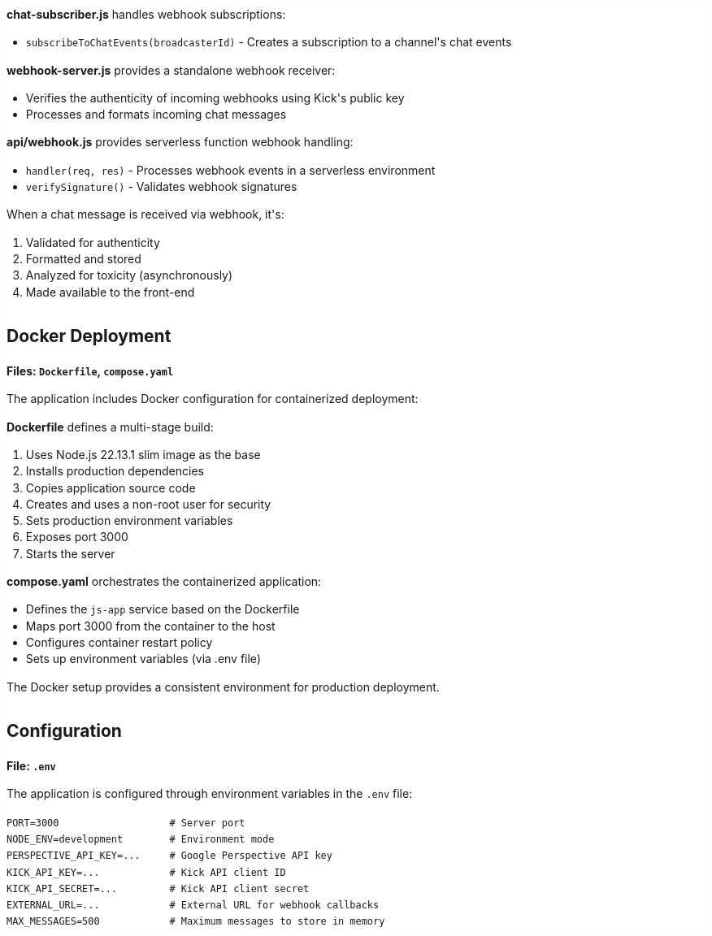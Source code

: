 **chat-subscriber.js** handles webhook subscriptions:
- `subscribeToChatEvents(broadcasterId)` - Creates a subscription to a channel's chat events

**webhook-server.js** provides a standalone webhook receiver:
- Verifies the authenticity of incoming webhooks using Kick's public key
- Processes and formats incoming chat messages

**api/webhook.js** provides serverless function webhook handling:
- `handler(req, res)` - Processes webhook events in a serverless environment
- `verifySignature()` - Validates webhook signatures

When a chat message is received via webhook, it's:
1. Validated for authenticity
2. Formatted and stored
3. Analyzed for toxicity (asynchronously)
4. Made available to the front-end

## Docker Deployment

**Files: `Dockerfile`, `compose.yaml`**

The application includes Docker configuration for containerized deployment:

**Dockerfile** defines a multi-stage build:
1. Uses Node.js 22.13.1 slim image as the base
2. Installs production dependencies
3. Copies application source code
4. Creates and uses a non-root user for security
5. Sets production environment variables
6. Exposes port 3000
7. Starts the server

**compose.yaml** orchestrates the containerized application:
- Defines the `js-app` service based on the Dockerfile
- Maps port 3000 from the container to the host
- Configures container restart policy
- Sets up environment variables (via .env file)

The Docker setup provides a consistent environment for production deployment.

## Configuration

**File: `.env`**

The application is configured through environment variables in the `.env` file:

```
PORT=3000                   # Server port
NODE_ENV=development        # Environment mode
PERSPECTIVE_API_KEY=...     # Google Perspective API key
KICK_API_KEY=...            # Kick API client ID
KICK_API_SECRET=...         # Kick API client secret
EXTERNAL_URL=...            # External URL for webhook callbacks
MAX_MESSAGES=500            # Maximum messages to store in memory
```
